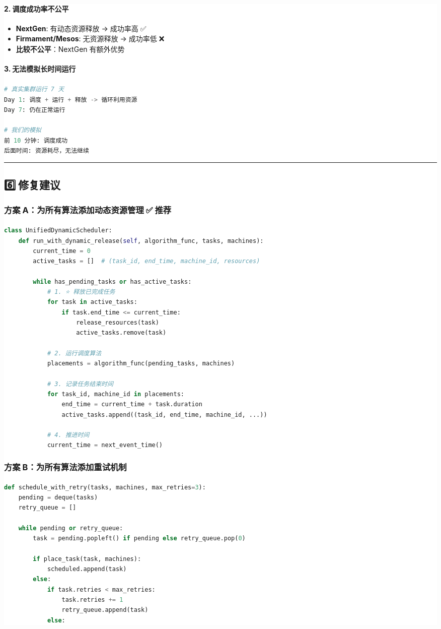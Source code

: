 #### 2. **调度成功率不公平**
- **NextGen**: 有动态资源释放 → 成功率高 ✅
- **Firmament/Mesos**: 无资源释放 → 成功率低 ❌
- **比较不公平**：NextGen 有额外优势

#### 3. **无法模拟长时间运行**
```python
# 真实集群运行 7 天
Day 1: 调度 + 运行 + 释放 -> 循环利用资源
Day 7: 仍在正常运行

# 我们的模拟
前 10 分钟: 调度成功
后面时间: 资源耗尽，无法继续
```

---

## 6️⃣ 修复建议

### 方案 A：为所有算法添加动态资源管理 ✅ **推荐**

```python
class UnifiedDynamicScheduler:
    def run_with_dynamic_release(self, algorithm_func, tasks, machines):
        current_time = 0
        active_tasks = []  # (task_id, end_time, machine_id, resources)
        
        while has_pending_tasks or has_active_tasks:
            # 1. ⭐ 释放已完成任务
            for task in active_tasks:
                if task.end_time <= current_time:
                    release_resources(task)
                    active_tasks.remove(task)
            
            # 2. 运行调度算法
            placements = algorithm_func(pending_tasks, machines)
            
            # 3. 记录任务结束时间
            for task_id, machine_id in placements:
                end_time = current_time + task.duration
                active_tasks.append((task_id, end_time, machine_id, ...))
            
            # 4. 推进时间
            current_time = next_event_time()
```

### 方案 B：为所有算法添加重试机制

```python
def schedule_with_retry(tasks, machines, max_retries=3):
    pending = deque(tasks)
    retry_queue = []
    
    while pending or retry_queue:
        task = pending.popleft() if pending else retry_queue.pop(0)
        
        if place_task(task, machines):
            scheduled.append(task)
        else:
            if task.retries < max_retries:
                task.retries += 1
                retry_queue.append(task)
            else:
```